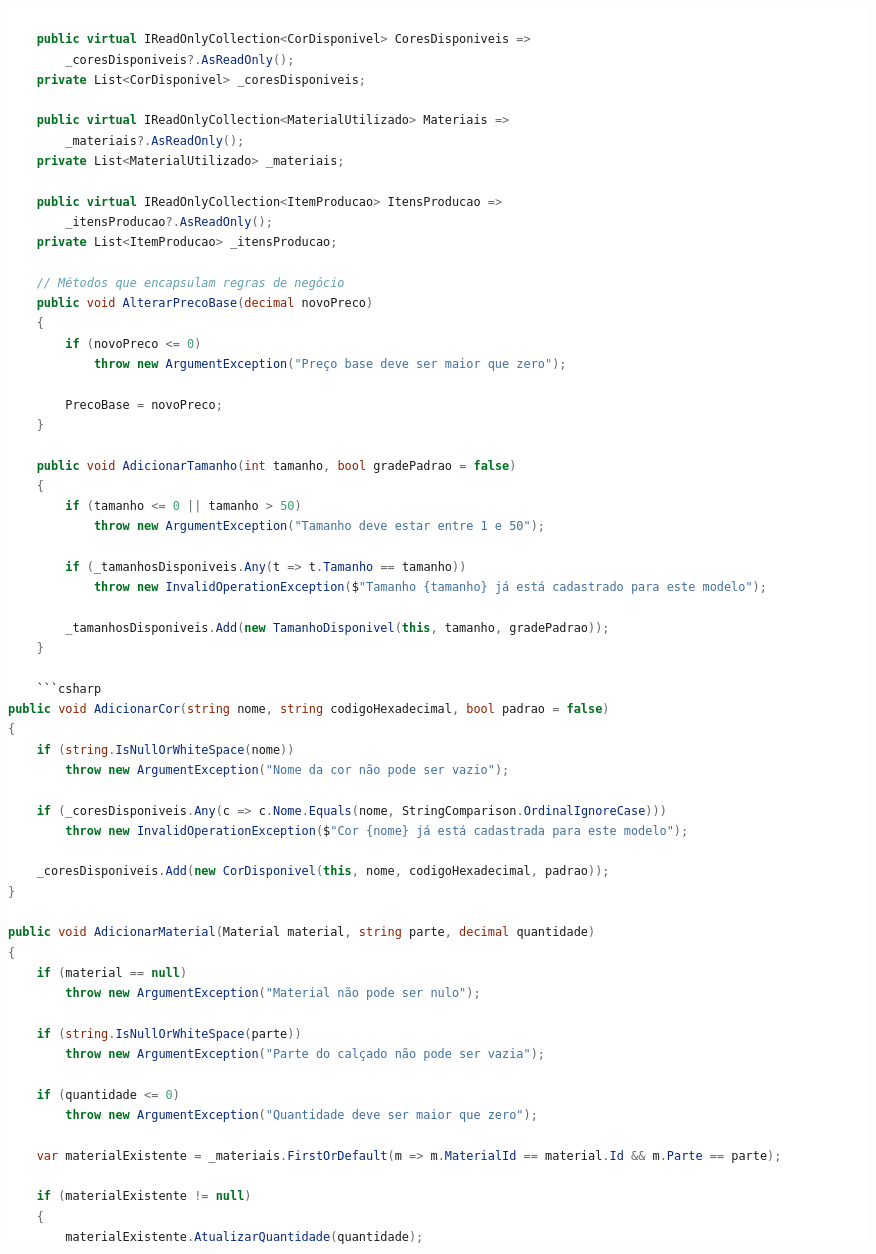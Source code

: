 ```csharp
    
    public virtual IReadOnlyCollection<CorDisponivel> CoresDisponiveis => 
        _coresDisponiveis?.AsReadOnly();
    private List<CorDisponivel> _coresDisponiveis;
    
    public virtual IReadOnlyCollection<MaterialUtilizado> Materiais => 
        _materiais?.AsReadOnly();
    private List<MaterialUtilizado> _materiais;
    
    public virtual IReadOnlyCollection<ItemProducao> ItensProducao => 
        _itensProducao?.AsReadOnly();
    private List<ItemProducao> _itensProducao;
    
    // Métodos que encapsulam regras de negócio
    public void AlterarPrecoBase(decimal novoPreco)
    {
        if (novoPreco <= 0)
            throw new ArgumentException("Preço base deve ser maior que zero");
        
        PrecoBase = novoPreco;
    }
    
    public void AdicionarTamanho(int tamanho, bool gradePadrao = false)
    {
        if (tamanho <= 0 || tamanho > 50)
            throw new ArgumentException("Tamanho deve estar entre 1 e 50");
        
        if (_tamanhosDisponiveis.Any(t => t.Tamanho == tamanho))
            throw new InvalidOperationException($"Tamanho {tamanho} já está cadastrado para este modelo");
        
        _tamanhosDisponiveis.Add(new TamanhoDisponivel(this, tamanho, gradePadrao));
    }
    
    ```csharp
public void AdicionarCor(string nome, string codigoHexadecimal, bool padrao = false)
{
    if (string.IsNullOrWhiteSpace(nome))
        throw new ArgumentException("Nome da cor não pode ser vazio");
    
    if (_coresDisponiveis.Any(c => c.Nome.Equals(nome, StringComparison.OrdinalIgnoreCase)))
        throw new InvalidOperationException($"Cor {nome} já está cadastrada para este modelo");
    
    _coresDisponiveis.Add(new CorDisponivel(this, nome, codigoHexadecimal, padrao));
}

public void AdicionarMaterial(Material material, string parte, decimal quantidade)
{
    if (material == null)
        throw new ArgumentException("Material não pode ser nulo");
    
    if (string.IsNullOrWhiteSpace(parte))
        throw new ArgumentException("Parte do calçado não pode ser vazia");
    
    if (quantidade <= 0)
        throw new ArgumentException("Quantidade deve ser maior que zero");
    
    var materialExistente = _materiais.FirstOrDefault(m => m.MaterialId == material.Id && m.Parte == parte);
    
    if (materialExistente != null)
    {
        materialExistente.AtualizarQuantidade(quantidade);
```